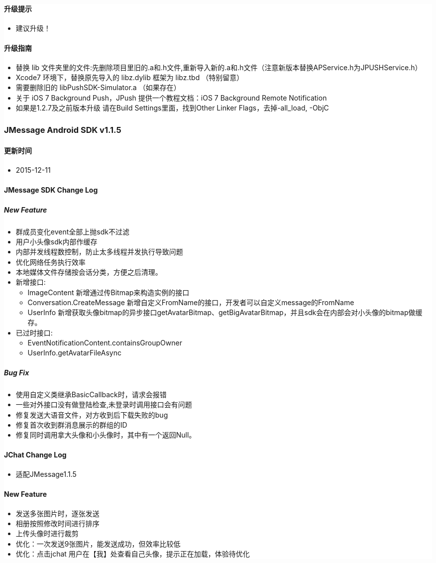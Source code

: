 #### 升级提示

+ 建议升级！

#### 升级指南
+ 替换 lib 文件夹里的文件:先删除项目里旧的.a和.h文件,重新导入新的.a和.h文件（注意新版本替换APService.h为JPUSHService.h）
+ Xcode7 环境下，替换原先导入的 libz.dylib 框架为 libz.tbd （特别留意）
+ 需要删除旧的 libPushSDK-Simulator.a （如果存在）
+ 关于 iOS 7 Background Push，JPush 提供一个教程文档：iOS 7 Background Remote Notification
+ 如果是1.2.7及之前版本升级 请在Build Settings里面，找到Other Linker Flags，去掉-all_load, -ObjC





### JMessage Android SDK v1.1.5

#### 更新时间

* 2015-12-11

#### JMessage SDK Change Log

##### New Feature

* 群成员变化event全部上抛sdk不过滤
* 用户小头像sdk内部作缓存
* 内部并发线程数控制，防止太多线程并发执行导致问题
* 优化网络任务执行效率
* 本地媒体文件存储按会话分类，方便之后清理。
* 新增接口:
	* ImageContent 新增通过传Bitmap来构造实例的接口
	* Conversation.CreateMessage 新增自定义FromName的接口，开发者可以自定义message的FromName
	* UserInfo 新增获取头像bitmap的异步接口getAvatarBitmap、getBigAvatarBitmap，并且sdk会在内部会对小头像的bitmap做缓存。
* 已过时接口:
	* EventNotificationContent.containsGroupOwner
	* UserInfo.getAvatarFileAsync


##### Bug Fix


* 使用自定义类继承BasicCallback时，请求会报错
* 一些对外接口没有做登陆检查,未登录时调用接口会有问题
* 修复发送大语音文件，对方收到后下载失败的bug
* 修复首次收到群消息展示的群组的ID
* 修复同时调用拿大头像和小头像时，其中有一个返回Null。

#### JChat Change Log
* 适配JMessage1.1.5

#### New Feature


* 发送多张图片时，逐张发送
* 相册按照修改时间进行排序
* 上传头像时进行裁剪
* 优化：一次发送9张图片，能发送成功，但效率比较低
* 优化：点击jchat 用户在【我】处查看自己头像，提示正在加载，体验待优化
